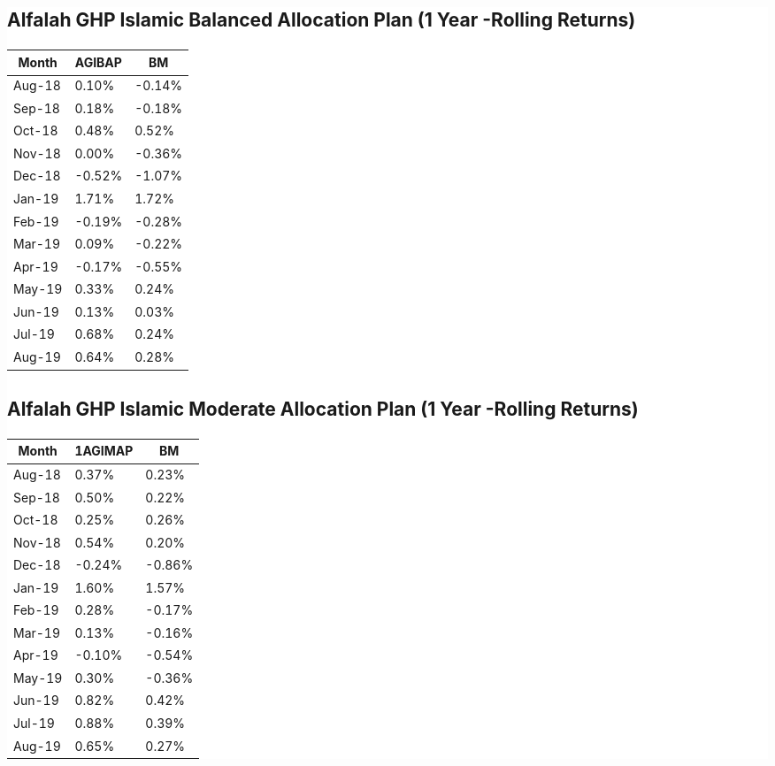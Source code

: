 ## Alfalah GHP Islamic Balanced Allocation Plan (1 Year -Rolling Returns)

| Month  | AGIBAP | BM     |
| ------ | ------ | ------ |
| Aug-18 | 0.10%  | -0.14% |
| Sep-18 | 0.18%  | -0.18% |
| Oct-18 | 0.48%  | 0.52%  |
| Nov-18 | 0.00%  | -0.36% |
| Dec-18 | -0.52% | -1.07% |
| Jan-19 | 1.71%  | 1.72%  |
| Feb-19 | -0.19% | -0.28% |
| Mar-19 | 0.09%  | -0.22% |
| Apr-19 | -0.17% | -0.55% |
| May-19 | 0.33%  | 0.24%  |
| Jun-19 | 0.13%  | 0.03%  |
| Jul-19 | 0.68%  | 0.24%  |
| Aug-19 | 0.64%  | 0.28%  |

## Alfalah GHP Islamic Moderate Allocation Plan (1 Year -Rolling Returns)

| Month  | 1AGIMAP | BM     |
| ------ | ------- | ------ |
| Aug-18 | 0.37%   | 0.23%  |
| Sep-18 | 0.50%   | 0.22%  |
| Oct-18 | 0.25%   | 0.26%  |
| Nov-18 | 0.54%   | 0.20%  |
| Dec-18 | -0.24%  | -0.86% |
| Jan-19 | 1.60%   | 1.57%  |
| Feb-19 | 0.28%   | -0.17% |
| Mar-19 | 0.13%   | -0.16% |
| Apr-19 | -0.10%  | -0.54% |
| May-19 | 0.30%   | -0.36% |
| Jun-19 | 0.82%   | 0.42%  |
| Jul-19 | 0.88%   | 0.39%  |
| Aug-19 | 0.65%   | 0.27%  |
